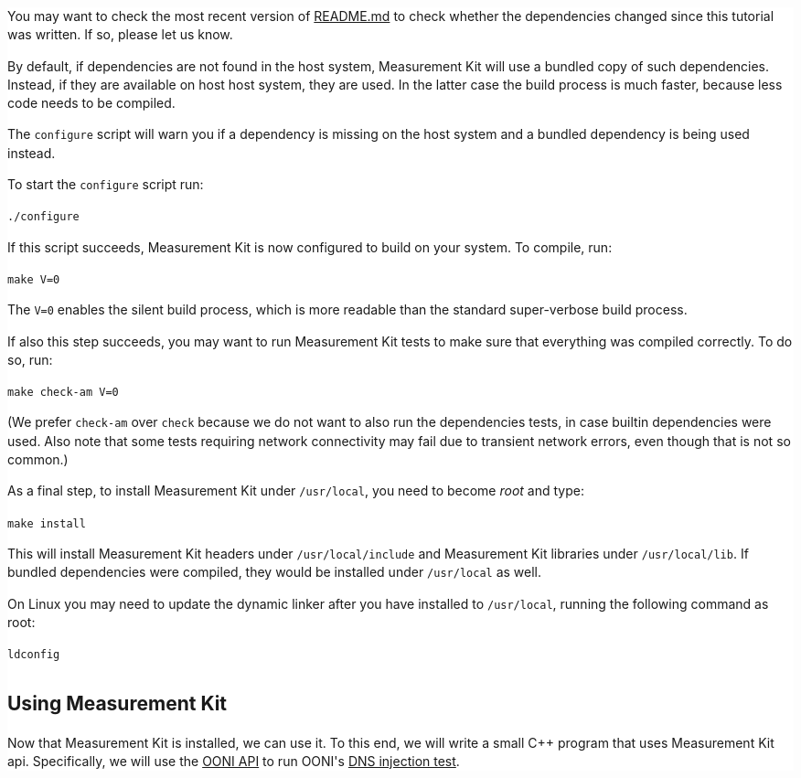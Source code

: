 You may want to check the most recent version of [README.md](
https://github.com/measurement-kit/measurement-kit/blob/master/README.md)
to check whether the dependencies changed since this tutorial was
written. If so, please let us know.

By default, if dependencies are not found in the host system, Measurement
Kit will use a bundled copy of such dependencies. Instead, if they are
available on host host system, they are used. In the latter case the build
process is much faster, because less code needs to be compiled.

The `configure` script will warn you if a dependency is missing on the
host system and a bundled dependency is being used instead.

To start the `configure` script run:

    ./configure

If this script succeeds, Measurement Kit is now configured to build
on your system. To compile, run:

    make V=0

The `V=0` enables the silent build process, which is more readable than
the standard super-verbose build process.

If also this step succeeds, you may want to run Measurement Kit tests
to make sure that everything was compiled correctly. To do so, run:

    make check-am V=0

(We prefer `check-am` over `check` because we do not want to also run the
dependencies tests, in case builtin dependencies were used. Also note that
some tests requiring network connectivity may fail due to transient
network errors, even though that is not so common.)

As a final step, to install Measurement Kit under `/usr/local`, you need
to become *root* and type:

    make install

This will install Measurement Kit headers under `/usr/local/include` and
Measurement Kit libraries under `/usr/local/lib`. If bundled dependencies
were compiled, they would be installed under `/usr/local` as well.

On Linux you may need to update the dynamic linker after you have installed
to `/usr/local`, running the following command as root:

    ldconfig

## Using Measurement Kit

Now that Measurement Kit is installed, we can use it. To this end, we
will write a small C++ program that uses Measurement Kit api. Specifically,
we will use the [OONI API](
https://github.com/measurement-kit/measurement-kit/tree/master/doc/api/ooni)
to run OONI's [DNS injection test](
https://github.com/TheTorProject/ooni-spec/blob/master/test-specs/ts-012-dns-injection.md).
